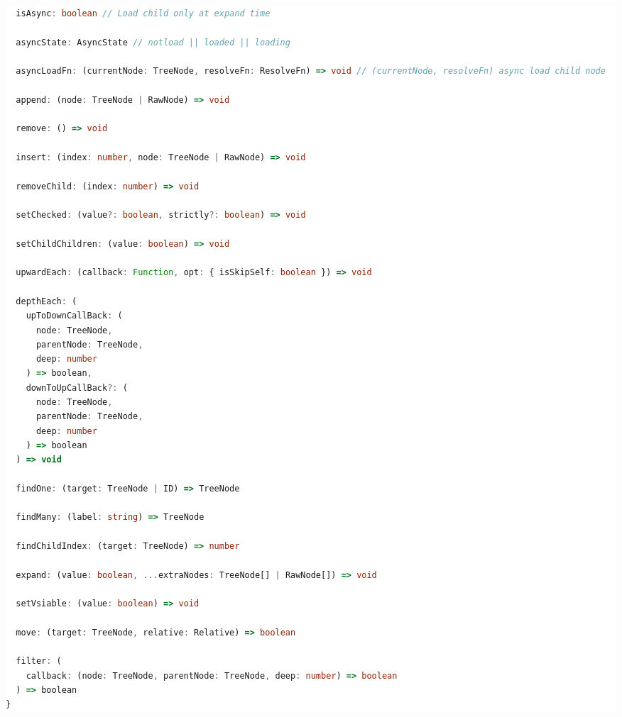 ```ts
  isAsync: boolean // Load child only at expand time

  asyncState: AsyncState // notload || loaded || loading

  asyncLoadFn: (currentNode: TreeNode, resolveFn: ResolveFn) => void // (currentNode, resolveFn) async load child node

  append: (node: TreeNode | RawNode) => void

  remove: () => void

  insert: (index: number, node: TreeNode | RawNode) => void

  removeChild: (index: number) => void

  setChecked: (value?: boolean, strictly?: boolean) => void

  setChildChildren: (value: boolean) => void

  upwardEach: (callback: Function, opt: { isSkipSelf: boolean }) => void

  depthEach: (
    upToDownCallBack: (
      node: TreeNode,
      parentNode: TreeNode,
      deep: number
    ) => boolean,
    downToUpCallBack?: (
      node: TreeNode,
      parentNode: TreeNode,
      deep: number
    ) => boolean
  ) => void

  findOne: (target: TreeNode | ID) => TreeNode

  findMany: (label: string) => TreeNode

  findChildIndex: (target: TreeNode) => number

  expand: (value: boolean, ...extraNodes: TreeNode[] | RawNode[]) => void

  setVsiable: (value: boolean) => void

  move: (target: TreeNode, relative: Relative) => boolean

  filter: (
    callback: (node: TreeNode, parentNode: TreeNode, deep: number) => boolean
  ) => boolean
}
```
